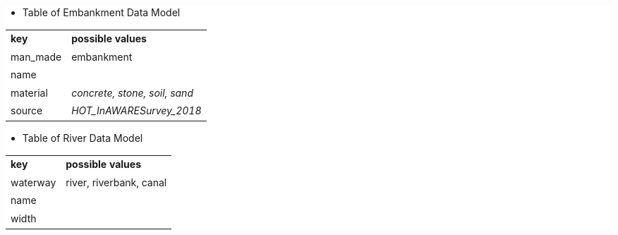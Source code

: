 


*   Table of Embankment Data Model

<table>
  <tr>
   <td>
<strong>key</strong>
   </td>
   <td><strong>possible values</strong>
   </td>
  </tr>
  <tr>
   <td>man_made
   </td>
   <td>embankment
   </td>
  </tr>
  <tr>
   <td>name
   </td>
   <td><em><embankment name></em>
   </td>
  </tr>
  <tr>
   <td>material
   </td>
   <td><em>concrete, stone, soil, sand</em>
   </td>
  </tr>
  <tr>
   <td>source
   </td>
   <td><em>HOT_InAWARESurvey_2018</em>
   </td>
  </tr>
</table>




*   Table of River Data Model

<table>
  <tr>
   <td>
<strong>key</strong>
   </td>
   <td><strong>possible values</strong>
   </td>
  </tr>
  <tr>
   <td>waterway
   </td>
   <td>river, riverbank, canal
   </td>
  </tr>
  <tr>
   <td>name
   </td>
   <td><em><nama sungai></em>
   </td>
  </tr>
  <tr>
   <td>width
   </td>
   <td><em><river name></em>